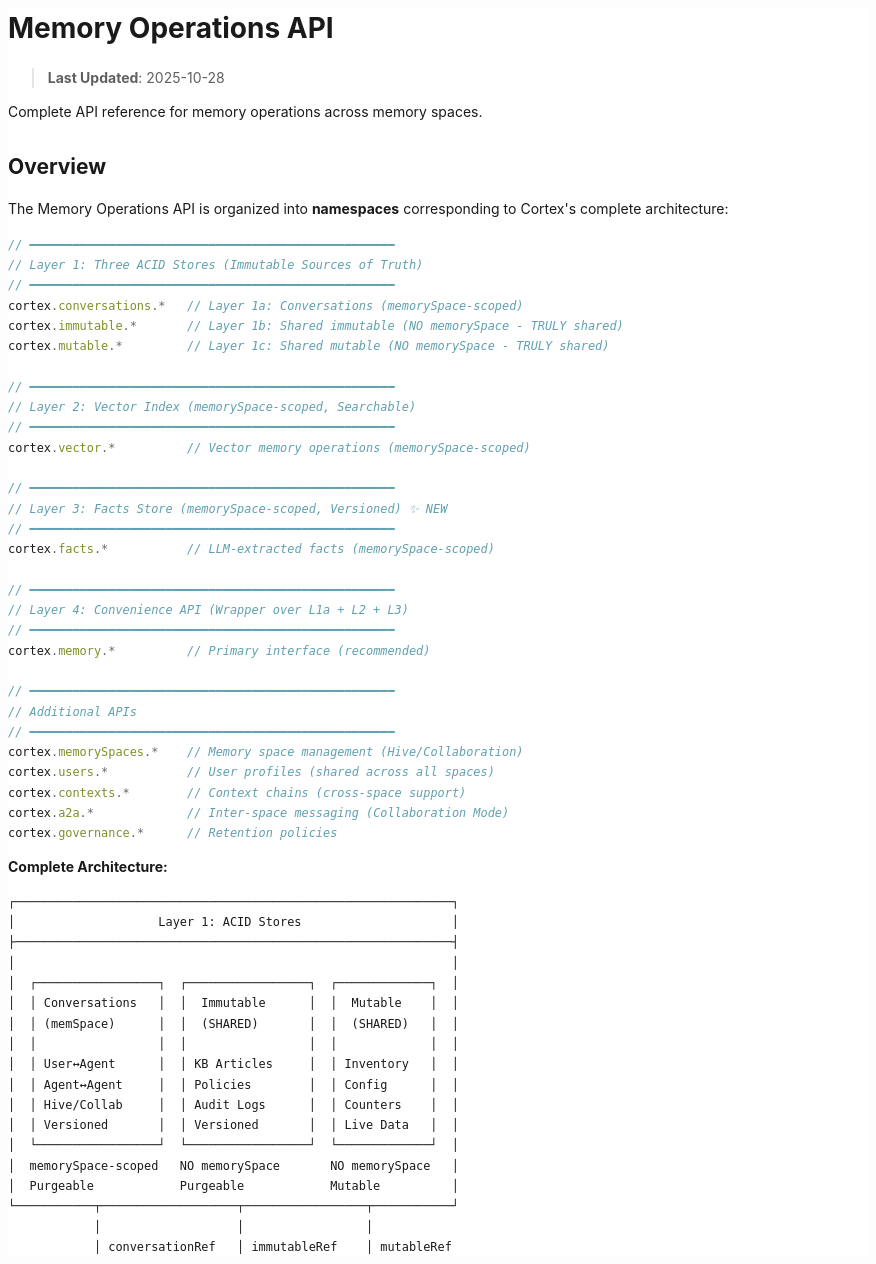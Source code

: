 # Memory Operations API

> **Last Updated**: 2025-10-28

Complete API reference for memory operations across memory spaces.

## Overview

The Memory Operations API is organized into **namespaces** corresponding to Cortex's complete architecture:

```typescript
// ━━━━━━━━━━━━━━━━━━━━━━━━━━━━━━━━━━━━━━━━━━━━━━━━━━━
// Layer 1: Three ACID Stores (Immutable Sources of Truth)
// ━━━━━━━━━━━━━━━━━━━━━━━━━━━━━━━━━━━━━━━━━━━━━━━━━━━
cortex.conversations.*   // Layer 1a: Conversations (memorySpace-scoped)
cortex.immutable.*       // Layer 1b: Shared immutable (NO memorySpace - TRULY shared)
cortex.mutable.*         // Layer 1c: Shared mutable (NO memorySpace - TRULY shared)

// ━━━━━━━━━━━━━━━━━━━━━━━━━━━━━━━━━━━━━━━━━━━━━━━━━━━
// Layer 2: Vector Index (memorySpace-scoped, Searchable)
// ━━━━━━━━━━━━━━━━━━━━━━━━━━━━━━━━━━━━━━━━━━━━━━━━━━━
cortex.vector.*          // Vector memory operations (memorySpace-scoped)

// ━━━━━━━━━━━━━━━━━━━━━━━━━━━━━━━━━━━━━━━━━━━━━━━━━━━
// Layer 3: Facts Store (memorySpace-scoped, Versioned) ✨ NEW
// ━━━━━━━━━━━━━━━━━━━━━━━━━━━━━━━━━━━━━━━━━━━━━━━━━━━
cortex.facts.*           // LLM-extracted facts (memorySpace-scoped)

// ━━━━━━━━━━━━━━━━━━━━━━━━━━━━━━━━━━━━━━━━━━━━━━━━━━━
// Layer 4: Convenience API (Wrapper over L1a + L2 + L3)
// ━━━━━━━━━━━━━━━━━━━━━━━━━━━━━━━━━━━━━━━━━━━━━━━━━━━
cortex.memory.*          // Primary interface (recommended)

// ━━━━━━━━━━━━━━━━━━━━━━━━━━━━━━━━━━━━━━━━━━━━━━━━━━━
// Additional APIs
// ━━━━━━━━━━━━━━━━━━━━━━━━━━━━━━━━━━━━━━━━━━━━━━━━━━━
cortex.memorySpaces.*    // Memory space management (Hive/Collaboration)
cortex.users.*           // User profiles (shared across all spaces)
cortex.contexts.*        // Context chains (cross-space support)
cortex.a2a.*             // Inter-space messaging (Collaboration Mode)
cortex.governance.*      // Retention policies
```

**Complete Architecture:**

```
┌─────────────────────────────────────────────────────────────┐
│                    Layer 1: ACID Stores                     │
├─────────────────────────────────────────────────────────────┤
│                                                             │
│  ┌─────────────────┐  ┌─────────────────┐  ┌─────────────┐  │
│  │ Conversations   │  │  Immutable      │  │  Mutable    │  │
│  │ (memSpace)      │  │  (SHARED)       │  │  (SHARED)   │  │
│  │                 │  │                 │  │             │  │
│  │ User↔Agent      │  │ KB Articles     │  │ Inventory   │  │
│  │ Agent↔Agent     │  │ Policies        │  │ Config      │  │
│  │ Hive/Collab     │  │ Audit Logs      │  │ Counters    │  │
│  │ Versioned       │  │ Versioned       │  │ Live Data   │  │
│  └─────────────────┘  └─────────────────┘  └─────────────┘  │
│  memorySpace-scoped   NO memorySpace       NO memorySpace   │
│  Purgeable            Purgeable            Mutable          │
└───────────┬───────────────────┬─────────────────┬───────────┘
            │                   │                 │
            │ conversationRef   │ immutableRef    │ mutableRef
```